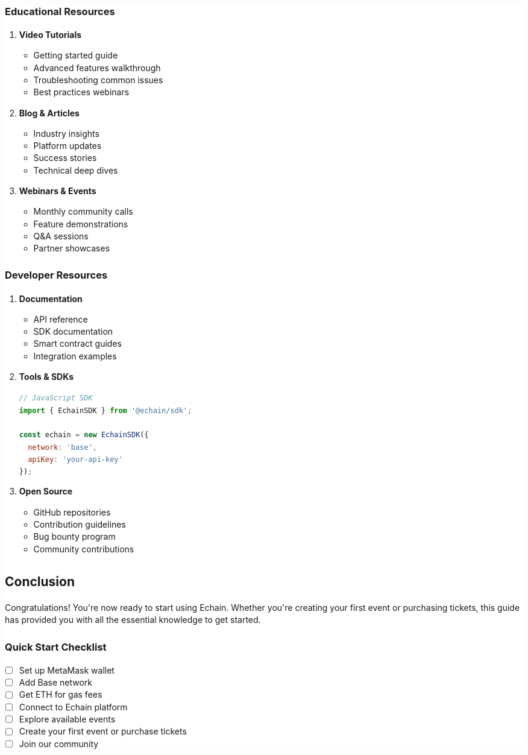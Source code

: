 ### Educational Resources

1. **Video Tutorials**
   - Getting started guide
   - Advanced features walkthrough
   - Troubleshooting common issues
   - Best practices webinars

2. **Blog & Articles**
   - Industry insights
   - Platform updates
   - Success stories
   - Technical deep dives

3. **Webinars & Events**
   - Monthly community calls
   - Feature demonstrations
   - Q&A sessions
   - Partner showcases

### Developer Resources

1. **Documentation**
   - API reference
   - SDK documentation
   - Smart contract guides
   - Integration examples

2. **Tools & SDKs**
   ```javascript
   // JavaScript SDK
   import { EchainSDK } from '@echain/sdk';
   
   const echain = new EchainSDK({
     network: 'base',
     apiKey: 'your-api-key'
   });
   ```

3. **Open Source**
   - GitHub repositories
   - Contribution guidelines
   - Bug bounty program
   - Community contributions

## Conclusion

Congratulations! You're now ready to start using Echain. Whether you're creating your first event or purchasing tickets, this guide has provided you with all the essential knowledge to get started.

### Quick Start Checklist

- [ ] Set up MetaMask wallet
- [ ] Add Base network
- [ ] Get ETH for gas fees
- [ ] Connect to Echain platform
- [ ] Explore available events
- [ ] Create your first event or purchase tickets
- [ ] Join our community
